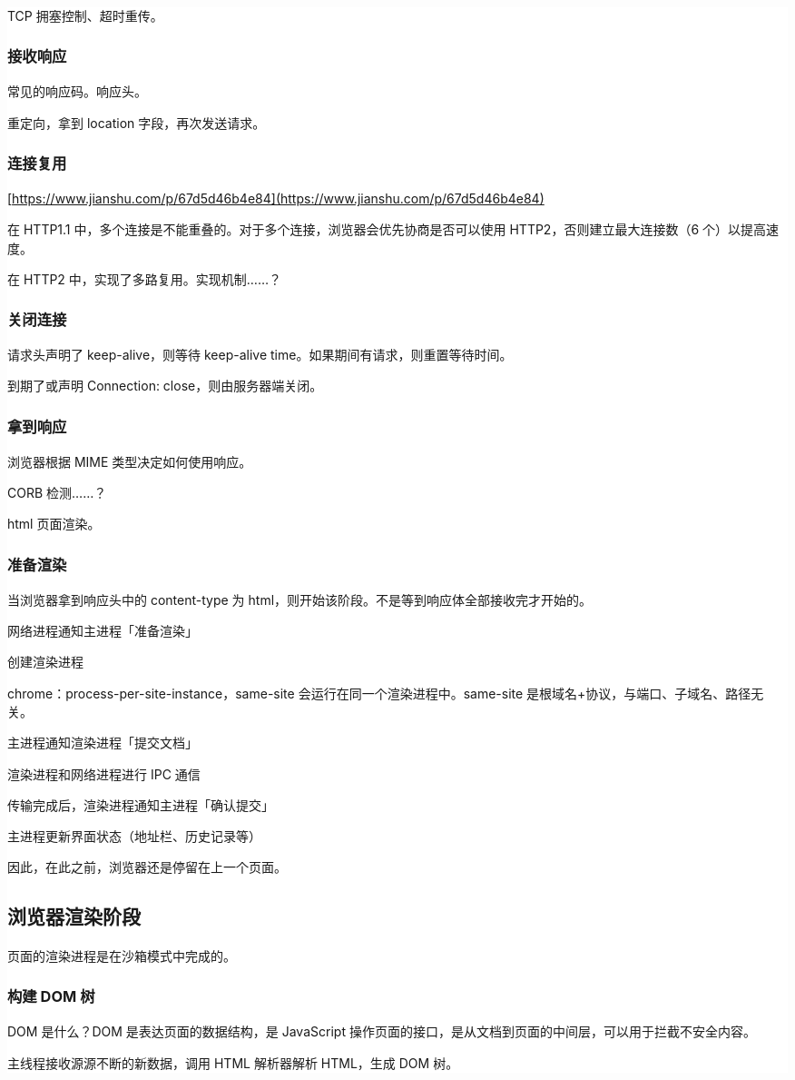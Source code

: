 TCP 拥塞控制、超时重传。

### 接收响应

常见的响应码。响应头。

重定向，拿到 location 字段，再次发送请求。

### 连接复用

[https://www.jianshu.com/p/67d5d46b4e84](https://www.jianshu.com/p/67d5d46b4e84)

在 HTTP1.1 中，多个连接是不能重叠的。对于多个连接，浏览器会优先协商是否可以使用 HTTP2，否则建立最大连接数（6 个）以提高速度。

在 HTTP2 中，实现了多路复用。实现机制……？

### 关闭连接

请求头声明了 keep-alive，则等待 keep-alive time。如果期间有请求，则重置等待时间。

到期了或声明 Connection: close，则由服务器端关闭。

### 拿到响应

浏览器根据 MIME 类型决定如何使用响应。

CORB 检测……？

html 页面渲染。

### 准备渲染

当浏览器拿到响应头中的 content-type 为 html，则开始该阶段。不是等到响应体全部接收完才开始的。

网络进程通知主进程「准备渲染」

创建渲染进程

chrome：process-per-site-instance，same-site 会运行在同一个渲染进程中。same-site 是根域名+协议，与端口、子域名、路径无关。

主进程通知渲染进程「提交文档」

渲染进程和网络进程进行 IPC 通信

传输完成后，渲染进程通知主进程「确认提交」

主进程更新界面状态（地址栏、历史记录等）

因此，在此之前，浏览器还是停留在上一个页面。

## 浏览器渲染阶段

页面的渲染进程是在沙箱模式中完成的。

### 构建 DOM 树

DOM 是什么？DOM 是表达页面的数据结构，是 JavaScript 操作页面的接口，是从文档到页面的中间层，可以用于拦截不安全内容。

主线程接收源源不断的新数据，调用 HTML 解析器解析 HTML，生成 DOM 树。
